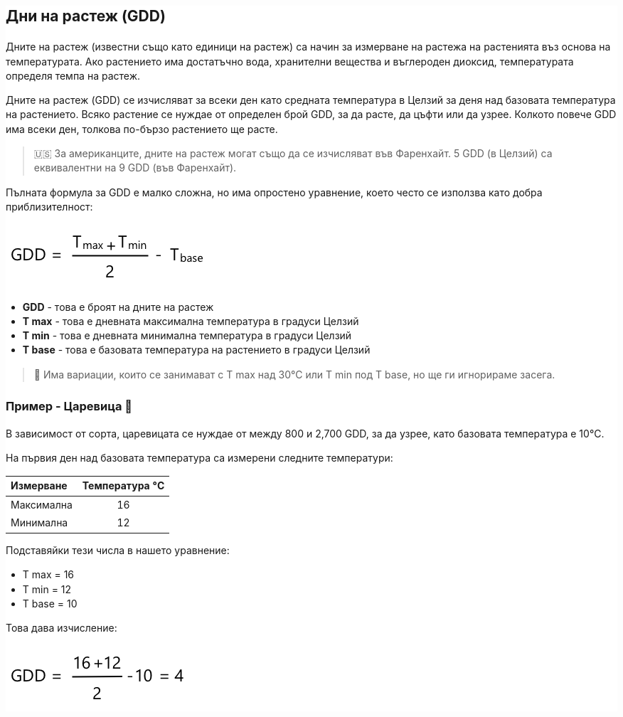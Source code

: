 ## Дни на растеж (GDD)

Дните на растеж (известни също като единици на растеж) са начин за измерване на растежа на растенията въз основа на температурата. Ако растението има достатъчно вода, хранителни вещества и въглероден диоксид, температурата определя темпа на растеж.

Дните на растеж (GDD) се изчисляват за всеки ден като средната температура в Целзий за деня над базовата температура на растението. Всяко растение се нуждае от определен брой GDD, за да расте, да цъфти или да узрее. Колкото повече GDD има всеки ден, толкова по-бързо растението ще расте.

> 🇺🇸 За американците, дните на растеж могат също да се изчисляват във Фаренхайт. 5 GDD (в Целзий) са еквивалентни на 9 GDD (във Фаренхайт).

Пълната формула за GDD е малко сложна, но има опростено уравнение, което често се използва като добра приблизителност:

![GDD = T max + T min разделено на 2, всичко минус T base](../../../../../translated_images/gdd-calculation.79b3660f9c5757aa92dc2dd2cdde75344e2d2c1565c4b3151640f7887edc0275.bg.png)

* **GDD** - това е броят на дните на растеж
* **T max** - това е дневната максимална температура в градуси Целзий
* **T min** - това е дневната минимална температура в градуси Целзий
* **T base** - това е базовата температура на растението в градуси Целзий

> 💁 Има вариации, които се занимават с T max над 30°C или T min под T base, но ще ги игнорираме засега.

### Пример - Царевица 🌽

В зависимост от сорта, царевицата се нуждае от между 800 и 2,700 GDD, за да узрее, като базовата температура е 10°C.

На първия ден над базовата температура са измерени следните температури:

| Измерване | Температура °C |
| :-------- | :------------: |
| Максимална | 16            |
| Минимална  | 12            |

Подставяйки тези числа в нашето уравнение:

* T max = 16
* T min = 12
* T base = 10

Това дава изчисление:

![GDD = 16 + 12 разделено на 2, всичко минус 10, дава отговор 4](../../../../../translated_images/gdd-calculation-corn.64a58b7a7afcd0dfd46ff733996d939f17f4f3feac9f0d1c632be3523e51ebd9.bg.png)
